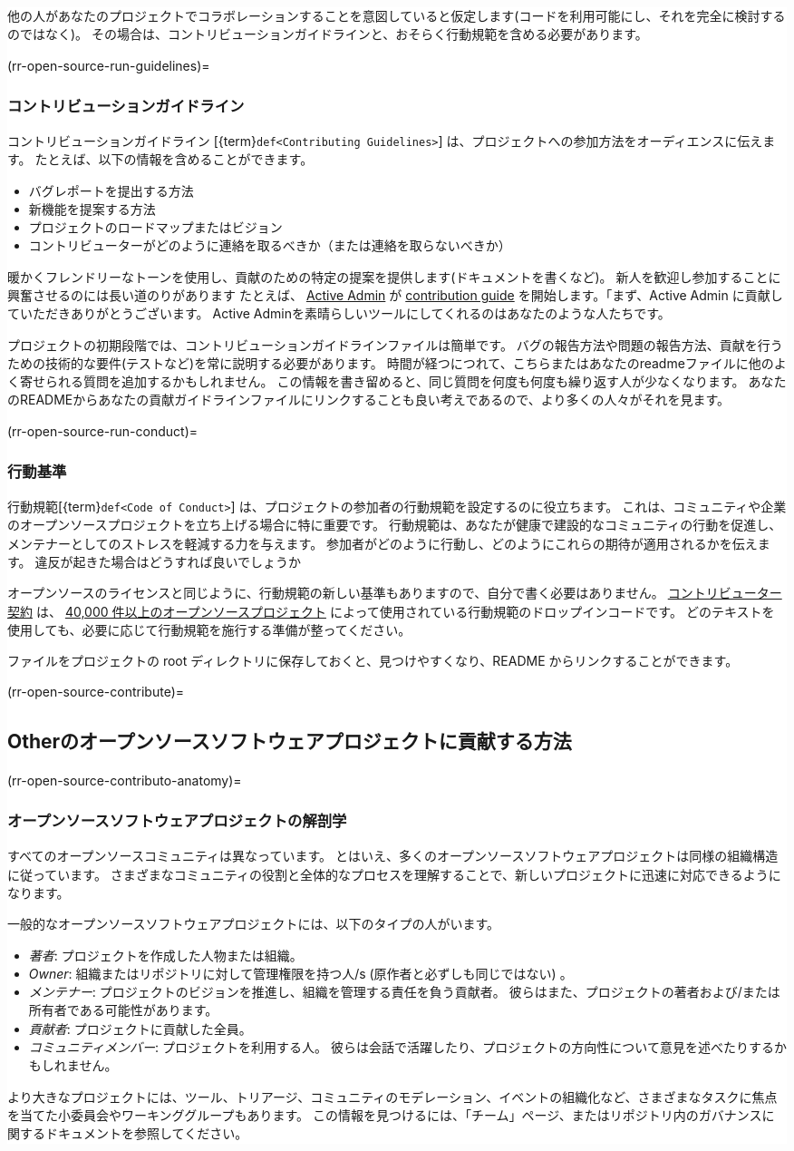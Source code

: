 他の人があなたのプロジェクトでコラボレーションすることを意図していると仮定します(コードを利用可能にし、それを完全に検討するのではなく)。 その場合は、コントリビューションガイドラインと、おそらく行動規範を含める必要があります。

(rr-open-source-run-guidelines)=
### コントリビューションガイドライン

コントリビューションガイドライン [{term}`def<Contributing Guidelines>`] は、プロジェクトへの参加方法をオーディエンスに伝えます。 たとえば、以下の情報を含めることができます。

- バグレポートを提出する方法
- 新機能を提案する方法
- プロジェクトのロードマップまたはビジョン
- コントリビューターがどのように連絡を取るべきか（または連絡を取らないべきか）

暖かくフレンドリーなトーンを使用し、貢献のための特定の提案を提供します(ドキュメントを書くなど)。 新人を歓迎し参加することに興奮させるのには長い道のりがあります たとえば、 [Active Admin](https://activeadmin.info/index.html) が [contribution guide](https://github.com/activeadmin/activeadmin/blob/master/CONTRIBUTING.md) を開始します。「まず、Active Admin に貢献していただきありがとうございます。 Active Adminを素晴らしいツールにしてくれるのはあなたのような人たちです。

プロジェクトの初期段階では、コントリビューションガイドラインファイルは簡単です。 バグの報告方法や問題の報告方法、貢献を行うための技術的な要件(テストなど)を常に説明する必要があります。 時間が経つにつれて、こちらまたはあなたのreadmeファイルに他のよく寄せられる質問を追加するかもしれません。 この情報を書き留めると、同じ質問を何度も何度も繰り返す人が少なくなります。 あなたのREADMEからあなたの貢献ガイドラインファイルにリンクすることも良い考えであるので、より多くの人々がそれを見ます。

(rr-open-source-run-conduct)=
### 行動基準

行動規範[{term}`def<Code of Conduct>`] は、プロジェクトの参加者の行動規範を設定するのに役立ちます。 これは、コミュニティや企業のオープンソースプロジェクトを立ち上げる場合に特に重要です。 行動規範は、あなたが健康で建設的なコミュニティの行動を促進し、メンテナーとしてのストレスを軽減する力を与えます。 参加者がどのように行動し、どのようにこれらの期待が適用されるかを伝えます。 違反が起きた場合はどうすれば良いでしょうか

オープンソースのライセンスと同じように、行動規範の新しい基準もありますので、自分で書く必要はありません。 [コントリビューター契約](https://contributor-covenant.org/) は、 [40,000 件以上のオープンソースプロジェクト](https://www.contributor-covenant.org/adopters) によって使用されている行動規範のドロップインコードです。 どのテキストを使用しても、必要に応じて行動規範を施行する準備が整ってください。

ファイルをプロジェクトの root ディレクトリに保存しておくと、見つけやすくなり、README からリンクすることができます。

(rr-open-source-contribute)=
## Otherのオープンソースソフトウェアプロジェクトに貢献する方法

(rr-open-source-contributo-anatomy)=
### オープンソースソフトウェアプロジェクトの解剖学

すべてのオープンソースコミュニティは異なっています。 とはいえ、多くのオープンソースソフトウェアプロジェクトは同様の組織構造に従っています。 さまざまなコミュニティの役割と全体的なプロセスを理解することで、新しいプロジェクトに迅速に対応できるようになります。

一般的なオープンソースソフトウェアプロジェクトには、以下のタイプの人がいます。

- _著者_: プロジェクトを作成した人物または組織。
- _Owner_: 組織またはリポジトリに対して管理権限を持つ人/s (原作者と必ずしも同じではない) 。
- _メンテナー_: プロジェクトのビジョンを推進し、組織を管理する責任を負う貢献者。 彼らはまた、プロジェクトの著者および/または所有者である可能性があります。
- _貢献者_: プロジェクトに貢献した全員。
- _コミュニティメンバー_: プロジェクトを利用する人。 彼らは会話で活躍したり、プロジェクトの方向性について意見を述べたりするかもしれません。

より大きなプロジェクトには、ツール、トリアージ、コミュニティのモデレーション、イベントの組織化など、さまざまなタスクに焦点を当てた小委員会やワーキンググループもあります。 この情報を見つけるには、「チーム」ページ、またはリポジトリ内のガバナンスに関するドキュメントを参照してください。
